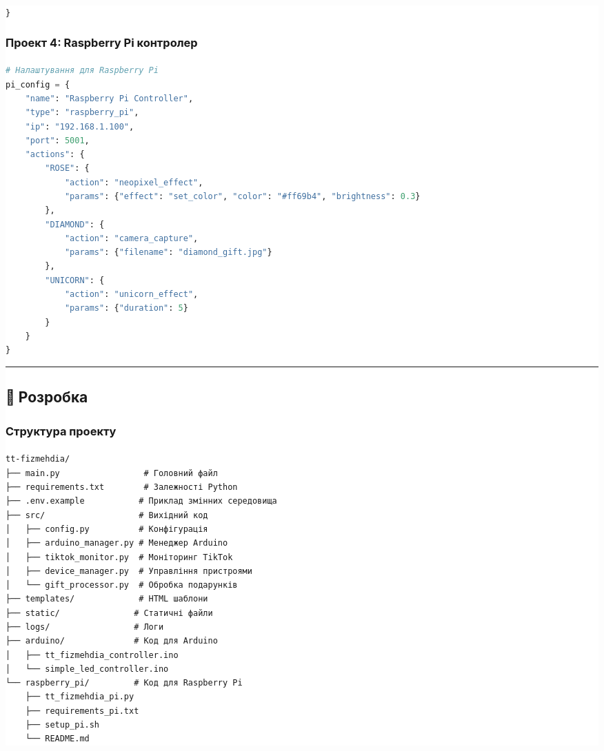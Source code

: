 ```python
}
```

### Проект 4: Raspberry Pi контролер
```python
# Налаштування для Raspberry Pi
pi_config = {
    "name": "Raspberry Pi Controller",
    "type": "raspberry_pi",
    "ip": "192.168.1.100",
    "port": 5001,
    "actions": {
        "ROSE": {
            "action": "neopixel_effect",
            "params": {"effect": "set_color", "color": "#ff69b4", "brightness": 0.3}
        },
        "DIAMOND": {
            "action": "camera_capture",
            "params": {"filename": "diamond_gift.jpg"}
        },
        "UNICORN": {
            "action": "unicorn_effect",
            "params": {"duration": 5}
        }
    }
}
```

---

## 🔧 Розробка

### Структура проекту
```
tt-fizmehdia/
├── main.py                 # Головний файл
├── requirements.txt        # Залежності Python
├── .env.example           # Приклад змінних середовища
├── src/                   # Вихідний код
│   ├── config.py          # Конфігурація
│   ├── arduino_manager.py # Менеджер Arduino
│   ├── tiktok_monitor.py  # Моніторинг TikTok
│   ├── device_manager.py  # Управління пристроями
│   └── gift_processor.py  # Обробка подарунків
├── templates/             # HTML шаблони
├── static/               # Статичні файли
├── logs/                 # Логи
├── arduino/              # Код для Arduino
│   ├── tt_fizmehdia_controller.ino
│   └── simple_led_controller.ino
└── raspberry_pi/         # Код для Raspberry Pi
    ├── tt_fizmehdia_pi.py
    ├── requirements_pi.txt
    ├── setup_pi.sh
    └── README.md
```
